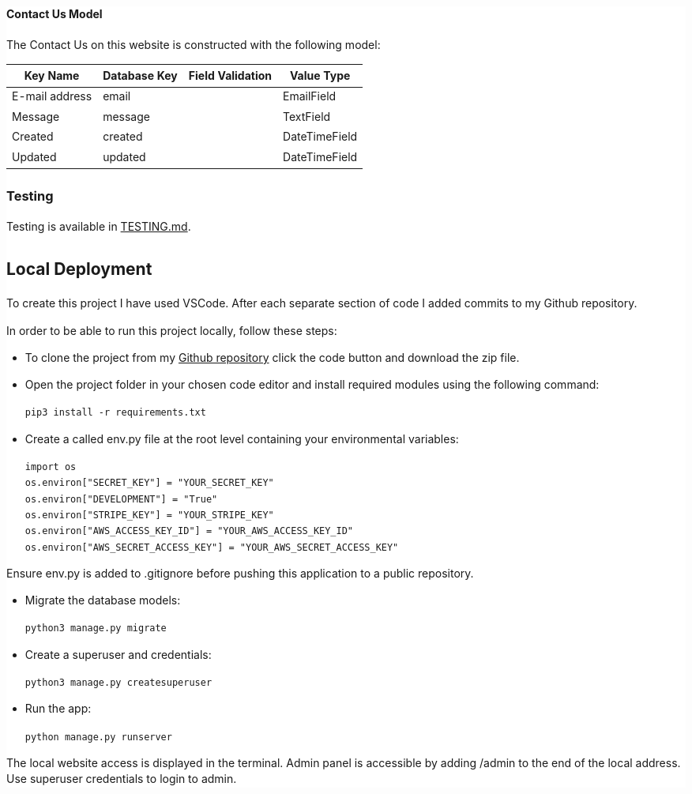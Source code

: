 #### Contact Us Model

The Contact Us on this website is constructed with the following model:

| Key Name            | Database Key     | Field Validation                                     | Value Type                |
| ------------------- | ---------------- | ---------------------------------------------------- | ------------------------- |
| E-mail address      | email            |                                                      | EmailField                |
| Message             | message          |                                                      | TextField                 |
| Created             | created          |                                                      | DateTimeField             |
| Updated             | updated          |                                                      | DateTimeField             |


### **Testing**

Testing is available in [TESTING.md](./TESTING.md).

## **Local Deployment**

To create this project I have used VSCode. 
After each separate section of code I added commits to my Github repository.

In order to be able to run this project locally, follow these steps:

* To clone the project from my [Github repository](https://github.com/DoriCzele/dogomugs) click the code button and download the zip file.

* Open the project folder in your chosen code editor and install required modules using the following command:

      pip3 install -r requirements.txt

* Create a called env.py file at the root level containing your environmental variables:

      import os
      os.environ["SECRET_KEY"] = "YOUR_SECRET_KEY"
      os.environ["DEVELOPMENT"] = "True"
      os.environ["STRIPE_KEY"] = "YOUR_STRIPE_KEY"
      os.environ["AWS_ACCESS_KEY_ID"] = "YOUR_AWS_ACCESS_KEY_ID"
      os.environ["AWS_SECRET_ACCESS_KEY"] = "YOUR_AWS_SECRET_ACCESS_KEY"

Ensure env.py is added to .gitignore before pushing this application to a public repository.  

* Migrate the database models:
  
      python3 manage.py migrate

* Create a superuser and credentials:
      
      python3 manage.py createsuperuser

* Run the app:

      python manage.py runserver


The local website access is displayed in the terminal.
Admin panel is accessible by adding /admin to the end of the local address. Use superuser credentials to login to admin.
